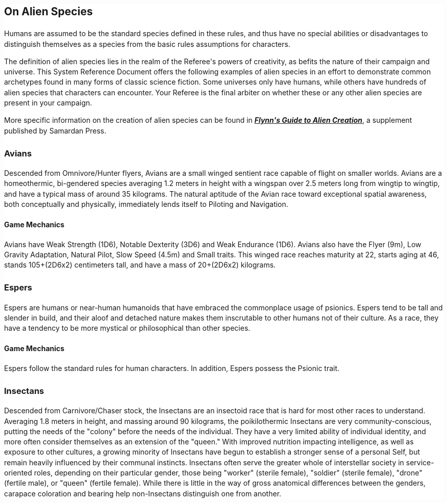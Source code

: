 ## On Alien Species

Humans are assumed to be the standard species defined in these rules, and thus have no special abilities or disadvantages to distinguish themselves as a species from the basic rules assumptions for characters.

The definition of alien species lies in the realm of the Referee's powers of creativity, as befits the nature of their campaign and universe. This System Reference Document offers the following examples of alien species in an effort to demonstrate common archetypes found in many forms of classic science fiction. Some universes only have humans, while others have hundreds of alien species that characters can encounter. Your Referee is the final arbiter on whether these or any other alien species are present in your campaign.

More specific information on the creation of alien species can be found in **_[Flynn's Guide to Alien Creation](https://www.drivethrurpg.com/product/78452/Flynns-Guide-To-Alien-Creation)_**, a supplement published by Samardan Press.

### Avians

Descended from Omnivore/Hunter flyers, Avians are a small winged sentient race capable of flight on smaller worlds. Avians are a homeothermic, bi-gendered species averaging 1.2 meters in height with a wingspan over 2.5 meters long from wingtip to wingtip, and have a typical mass of around 35 kilograms. The natural aptitude of the Avian race toward exceptional spatial awareness, both conceptually and physically, immediately lends itself to Piloting and Navigation.

#### Game Mechanics

Avians have Weak Strength (1D6), Notable Dexterity (3D6) and Weak Endurance (1D6). Avians also have the Flyer (9m), Low Gravity Adaptation, Natural Pilot, Slow Speed (4.5m) and Small traits. This winged race reaches maturity at 22, starts aging at 46, stands 105+(2D6x2) centimeters tall, and have a mass of 20+(2D6x2) kilograms.

### Espers

Espers are humans or near-human humanoids that have embraced the commonplace usage of psionics. Espers tend to be tall and slender in build, and their aloof and detached nature makes them inscrutable to other humans not of their culture. As a race, they have a tendency to be more mystical or philosophical than other species.

#### Game Mechanics

Espers follow the standard rules for human characters. In addition, Espers possess the Psionic trait.

### Insectans

Descended from Carnivore/Chaser stock, the Insectans are an insectoid race that is hard for most other races to understand. Averaging 1.8 meters in height, and massing around 90 kilograms, the poikilothermic Insectans are very community-conscious, putting the needs of the "colony" before the needs of the individual. They have a very limited ability of individual identity, and more often consider themselves as an extension of the "queen." With improved nutrition impacting intelligence, as well as exposure to other cultures, a growing minority of Insectans have begun to establish a stronger sense of a personal Self, but remain heavily influenced by their communal instincts. Insectans often serve the greater whole of interstellar society in service-oriented roles, depending on their particular gender, those being "worker" (sterile female), "soldier" (sterile female), "drone" (fertile male), or "queen" (fertile female). While there is little in the way of gross anatomical differences between the genders, carapace coloration and bearing help non-Insectans distinguish one from another.
